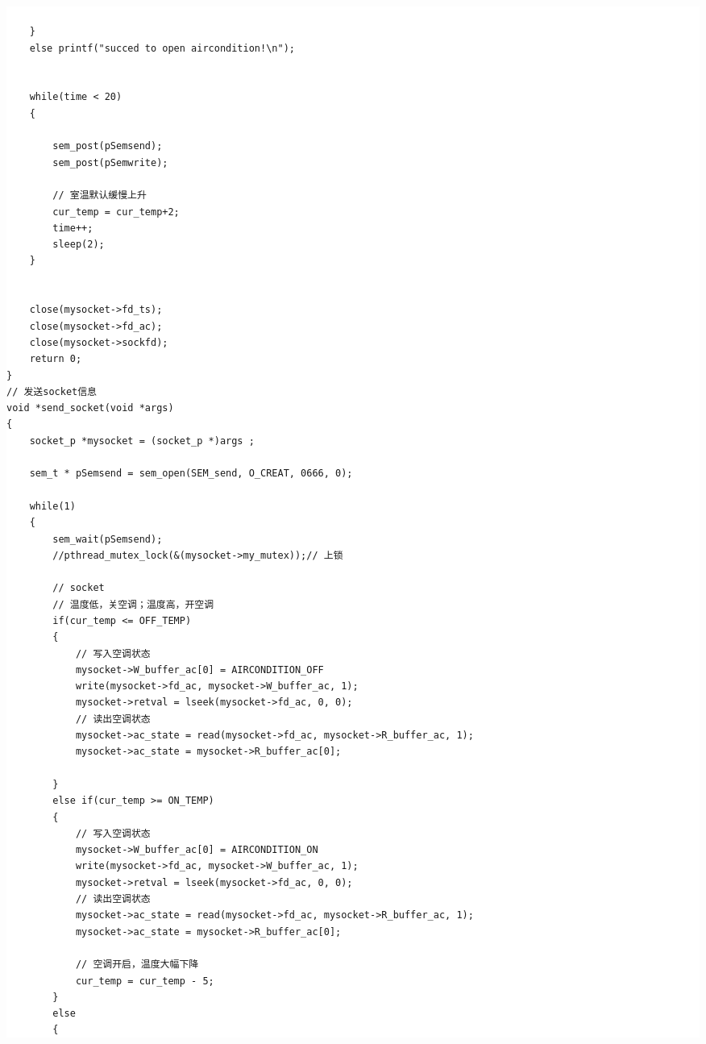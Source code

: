 ```buildoutcfg
		
	}
	else printf("succed to open aircondition!\n");	
	
	
    while(time < 20)
    {

		sem_post(pSemsend);
		sem_post(pSemwrite);
		
		// 室温默认缓慢上升
		cur_temp = cur_temp+2;
		time++;
		sleep(2);
    }
	
	
	close(mysocket->fd_ts);
	close(mysocket->fd_ac);	
    close(mysocket->sockfd);
    return 0;
}
// 发送socket信息
void *send_socket(void *args)
{
	socket_p *mysocket = (socket_p *)args ;
	
	sem_t * pSemsend = sem_open(SEM_send, O_CREAT, 0666, 0); 	

	while(1)
	{
		sem_wait(pSemsend);	
		//pthread_mutex_lock(&(mysocket->my_mutex));// 上锁
		
		// socket 
		// 温度低，关空调；温度高，开空调
		if(cur_temp <= OFF_TEMP)
		{
			// 写入空调状态
			mysocket->W_buffer_ac[0] = AIRCONDITION_OFF
			write(mysocket->fd_ac, mysocket->W_buffer_ac, 1);
			mysocket->retval = lseek(mysocket->fd_ac, 0, 0);
			// 读出空调状态
			mysocket->ac_state = read(mysocket->fd_ac, mysocket->R_buffer_ac, 1);
			mysocket->ac_state = mysocket->R_buffer_ac[0];
			
		}	
		else if(cur_temp >= ON_TEMP)
		{
			// 写入空调状态
			mysocket->W_buffer_ac[0] = AIRCONDITION_ON
			write(mysocket->fd_ac, mysocket->W_buffer_ac, 1);
			mysocket->retval = lseek(mysocket->fd_ac, 0, 0);
			// 读出空调状态
			mysocket->ac_state = read(mysocket->fd_ac, mysocket->R_buffer_ac, 1);
			mysocket->ac_state = mysocket->R_buffer_ac[0];
			
			// 空调开启，温度大幅下降
			cur_temp = cur_temp - 5;
		}
		else
		{
```